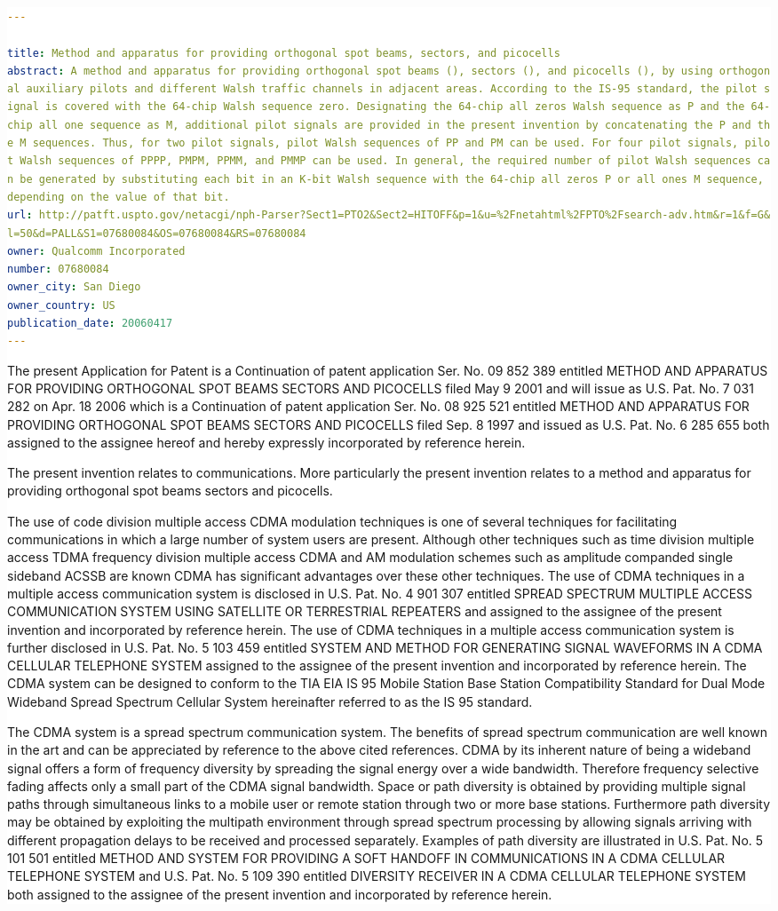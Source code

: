 ```yaml
---

title: Method and apparatus for providing orthogonal spot beams, sectors, and picocells
abstract: A method and apparatus for providing orthogonal spot beams (), sectors (), and picocells (), by using orthogonal auxiliary pilots and different Walsh traffic channels in adjacent areas. According to the IS-95 standard, the pilot signal is covered with the 64-chip Walsh sequence zero. Designating the 64-chip all zeros Walsh sequence as P and the 64-chip all one sequence as M, additional pilot signals are provided in the present invention by concatenating the P and the M sequences. Thus, for two pilot signals, pilot Walsh sequences of PP and PM can be used. For four pilot signals, pilot Walsh sequences of PPPP, PMPM, PPMM, and PMMP can be used. In general, the required number of pilot Walsh sequences can be generated by substituting each bit in an K-bit Walsh sequence with the 64-chip all zeros P or all ones M sequence, depending on the value of that bit.
url: http://patft.uspto.gov/netacgi/nph-Parser?Sect1=PTO2&Sect2=HITOFF&p=1&u=%2Fnetahtml%2FPTO%2Fsearch-adv.htm&r=1&f=G&l=50&d=PALL&S1=07680084&OS=07680084&RS=07680084
owner: Qualcomm Incorporated
number: 07680084
owner_city: San Diego
owner_country: US
publication_date: 20060417
---
```

The present Application for Patent is a Continuation of patent application Ser. No. 09 852 389 entitled METHOD AND APPARATUS FOR PROVIDING ORTHOGONAL SPOT BEAMS SECTORS AND PICOCELLS filed May 9 2001 and will issue as U.S. Pat. No. 7 031 282 on Apr. 18 2006 which is a Continuation of patent application Ser. No. 08 925 521 entitled METHOD AND APPARATUS FOR PROVIDING ORTHOGONAL SPOT BEAMS SECTORS AND PICOCELLS filed Sep. 8 1997 and issued as U.S. Pat. No. 6 285 655 both assigned to the assignee hereof and hereby expressly incorporated by reference herein.

The present invention relates to communications. More particularly the present invention relates to a method and apparatus for providing orthogonal spot beams sectors and picocells.

The use of code division multiple access CDMA modulation techniques is one of several techniques for facilitating communications in which a large number of system users are present. Although other techniques such as time division multiple access TDMA frequency division multiple access CDMA and AM modulation schemes such as amplitude companded single sideband ACSSB are known CDMA has significant advantages over these other techniques. The use of CDMA techniques in a multiple access communication system is disclosed in U.S. Pat. No. 4 901 307 entitled SPREAD SPECTRUM MULTIPLE ACCESS COMMUNICATION SYSTEM USING SATELLITE OR TERRESTRIAL REPEATERS and assigned to the assignee of the present invention and incorporated by reference herein. The use of CDMA techniques in a multiple access communication system is further disclosed in U.S. Pat. No. 5 103 459 entitled SYSTEM AND METHOD FOR GENERATING SIGNAL WAVEFORMS IN A CDMA CELLULAR TELEPHONE SYSTEM assigned to the assignee of the present invention and incorporated by reference herein. The CDMA system can be designed to conform to the TIA EIA IS 95 Mobile Station Base Station Compatibility Standard for Dual Mode Wideband Spread Spectrum Cellular System hereinafter referred to as the IS 95 standard.

The CDMA system is a spread spectrum communication system. The benefits of spread spectrum communication are well known in the art and can be appreciated by reference to the above cited references. CDMA by its inherent nature of being a wideband signal offers a form of frequency diversity by spreading the signal energy over a wide bandwidth. Therefore frequency selective fading affects only a small part of the CDMA signal bandwidth. Space or path diversity is obtained by providing multiple signal paths through simultaneous links to a mobile user or remote station through two or more base stations. Furthermore path diversity may be obtained by exploiting the multipath environment through spread spectrum processing by allowing signals arriving with different propagation delays to be received and processed separately. Examples of path diversity are illustrated in U.S. Pat. No. 5 101 501 entitled METHOD AND SYSTEM FOR PROVIDING A SOFT HANDOFF IN COMMUNICATIONS IN A CDMA CELLULAR TELEPHONE SYSTEM and U.S. Pat. No. 5 109 390 entitled DIVERSITY RECEIVER IN A CDMA CELLULAR TELEPHONE SYSTEM both assigned to the assignee of the present invention and incorporated by reference herein.
